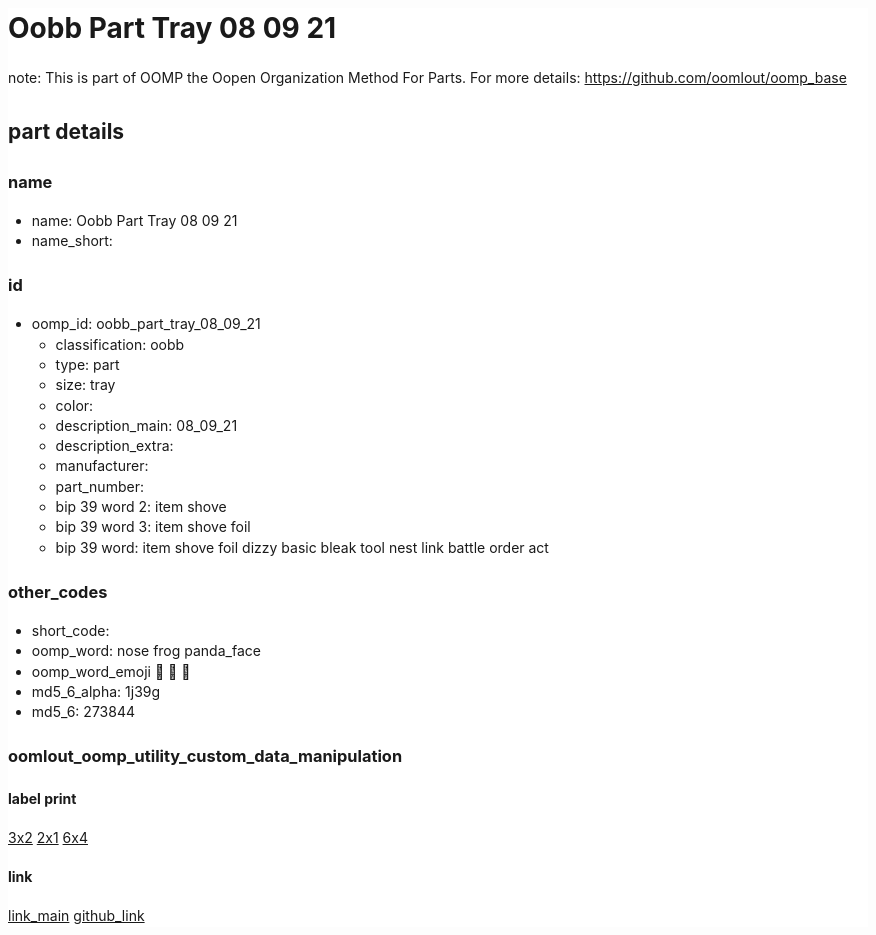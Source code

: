 # Oobb Part Tray 08 09 21  

note: This is part of OOMP the Oopen Organization Method For Parts. For more details: https://github.com/oomlout/oomp_base

##  part details





### name
* name: Oobb Part Tray 08 09 21
* name_short: 
### id
* oomp_id: oobb_part_tray_08_09_21
  * classification: oobb
  * type: part
  * size: tray
  * color: 
  * description_main: 08_09_21
  * description_extra: 
  * manufacturer: 
  * part_number: 
  * bip 39 word 2: item shove
  * bip 39 word 3: item shove foil
  * bip 39 word: item shove foil dizzy basic bleak tool nest link battle order act

### other_codes
* short_code: 
* oomp_word: nose frog panda_face
* oomp_word_emoji :nose: :frog: :panda_face:
* md5_6_alpha: 1j39g
* md5_6: 273844






### oomlout_oomp_utility_custom_data_manipulation
#### label print
[3x2](http://192.168.1.245:1112/?label=oomp%201j39g)
[2x1](http://192.168.1.242:1112/?label=oomp%201j39g)
[6x4](http://192.168.1.55:1112/?label=oomp%201j39g)    

#### link

[link_main](https://github.com/oomlout/oomlout_oomp_current_version_messy/tree/main/parts/oobb_part_tray_08_09_21) [github_link](https://github.com/oomlout/oomlout_oomp_part_src/tree/main/parts/oobb_part_tray_08_09_21)                             

